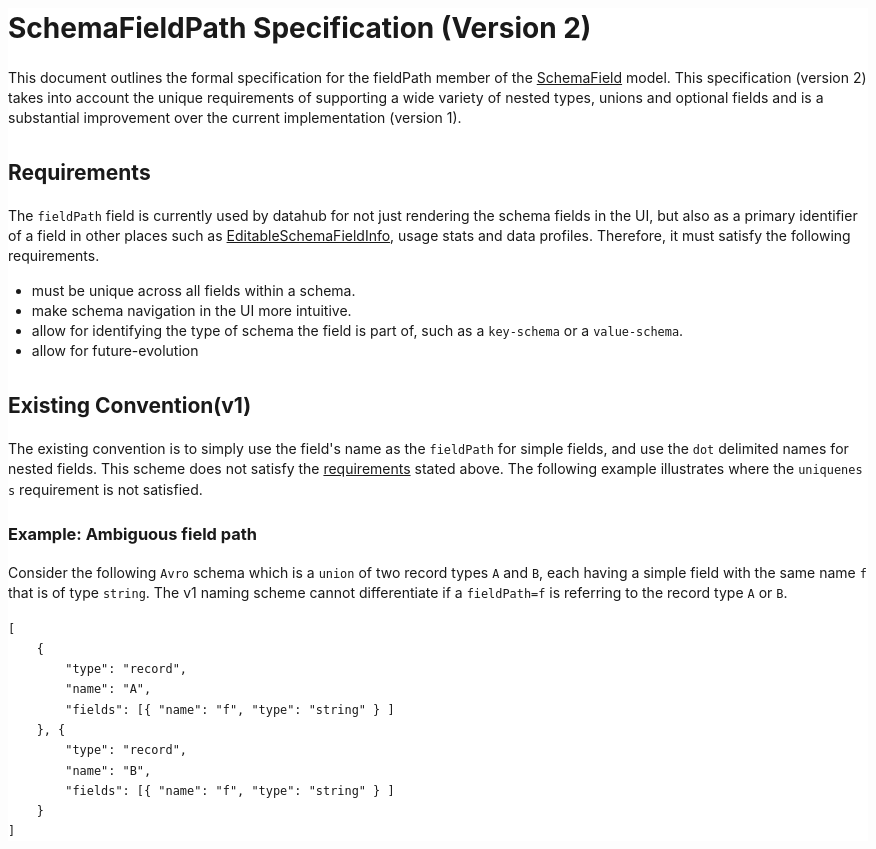 # SchemaFieldPath Specification (Version 2)

This document outlines the formal specification for the fieldPath member of
the [SchemaField](https://github.com/datahub-project/datahub/blob/master/metadata-models/src/main/pegasus/com/linkedin/schema/SchemaField.pdl)
model. This specification (version 2) takes into account the unique requirements of supporting a wide variety of nested
types, unions and optional fields and is a substantial improvement over the current implementation (version 1).

## Requirements

The `fieldPath` field is currently used by datahub for not just rendering the schema fields in the UI, but also as a
primary identifier of a field in other places such
as [EditableSchemaFieldInfo](https://github.com/datahub-project/datahub/blob/master/metadata-models/src/main/pegasus/com/linkedin/schema/EditableSchemaFieldInfo.pdl#L12),
usage stats and data profiles. Therefore, it must satisfy the following requirements.

- must be unique across all fields within a schema.
- make schema navigation in the UI more intuitive.
- allow for identifying the type of schema the field is part of, such as a `key-schema` or a `value-schema`.
- allow for future-evolution

## Existing Convention(v1)

The existing convention is to simply use the field's name as the `fieldPath` for simple fields, and use the `dot`
delimited names for nested fields. This scheme does not satisfy the [requirements](#requirements) stated above. The
following example illustrates where the `uniqueness` requirement is not satisfied.

### Example: Ambiguous field path

Consider the following `Avro` schema which is a `union` of two record types `A` and `B`, each having a simple field with
the same name `f` that is of type `string`. The v1 naming scheme cannot differentiate if a `fieldPath=f` is referring to
the record type `A` or `B`.

```
[
    {
        "type": "record",
        "name": "A",
        "fields": [{ "name": "f", "type": "string" } ]
    }, {
        "type": "record",
        "name": "B",
        "fields": [{ "name": "f", "type": "string" } ]
    }
]
```
